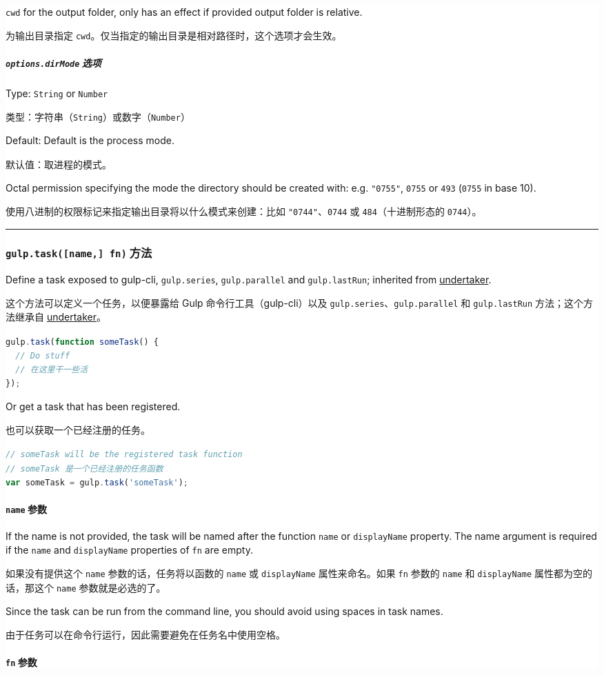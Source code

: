 `cwd` for the output folder, only has an effect if provided output folder is relative.

为输出目录指定 `cwd`。仅当指定的输出目录是相对路径时，这个选项才会生效。

##### `options.dirMode` 选项

Type: `String` or `Number`

类型：字符串（`String`）或数字（`Number`）

Default: Default is the process mode.

默认值：取进程的模式。

Octal permission specifying the mode the directory should be created with: e.g.
`"0755"`, `0755` or `493` (`0755` in base 10).

使用八进制的权限标记来指定输出目录将以什么模式来创建：比如 `"0744"`、`0744` 或 `484`（十进制形态的 `0744`）。

***

### `gulp.task([name,] fn)` 方法

Define a task exposed to gulp-cli, `gulp.series`, `gulp.parallel` and `gulp.lastRun`; inherited from [undertaker].

这个方法可以定义一个任务，以便暴露给 Gulp 命令行工具（gulp-cli）以及 `gulp.series`、`gulp.parallel` 和 `gulp.lastRun` 方法；这个方法继承自 [undertaker]。

```js
gulp.task(function someTask() {
  // Do stuff
  // 在这里干一些活
});
```

Or get a task that has been registered.

也可以获取一个已经注册的任务。

```js
// someTask will be the registered task function
// someTask 是一个已经注册的任务函数
var someTask = gulp.task('someTask');
```

#### `name` 参数

If the name is not provided, the task will be named after the function `name` or `displayName` property. The name argument is required if the `name` and `displayName` properties of `fn` are empty.

如果没有提供这个 `name` 参数的话，任务将以函数的 `name` 或 `displayName` 属性来命名。如果 `fn` 参数的 `name` 和 `displayName` 属性都为空的话，那这个 `name` 参数就是必选的了。

Since the task can be run from the command line, you should avoid using spaces in task names.

由于任务可以在命令行运行，因此需要避免在任务名中使用空格。

#### `fn` 参数


[Function.name]: https://developer.mozilla.org/en-US/docs/Web/JavaScript/Reference/Global_Objects/Function/name
[chokidar]: https://github.com/paulmillr/chokidar
[glob-stream]: https://github.com/wearefractal/glob-stream
[glob2base]: https://github.com/wearefractal/glob2base
[gulp-if]: https://github.com/robrich/gulp-if
[node-glob documentation]: https://github.com/isaacs/node-glob#options
[node-glob]: https://github.com/isaacs/node-glob
[piped]: http://nodejs.org/api/stream.html#stream_readable_pipe_destination_options
[RxJS]: https://www.npmjs.com/package/rx
[stream]: http://nodejs.org/api/stream.html
[async-done]: https://www.npmjs.com/package/async-done
[undertaker]: https://github.com/phated/undertaker
[vinyl File instance]: https://github.com/wearefractal/vinyl
[Vinyl files]: https://github.com/wearefractal/vinyl-fs
[fs stats]: https://nodejs.org/api/fs.html#fs_class_fs_stats